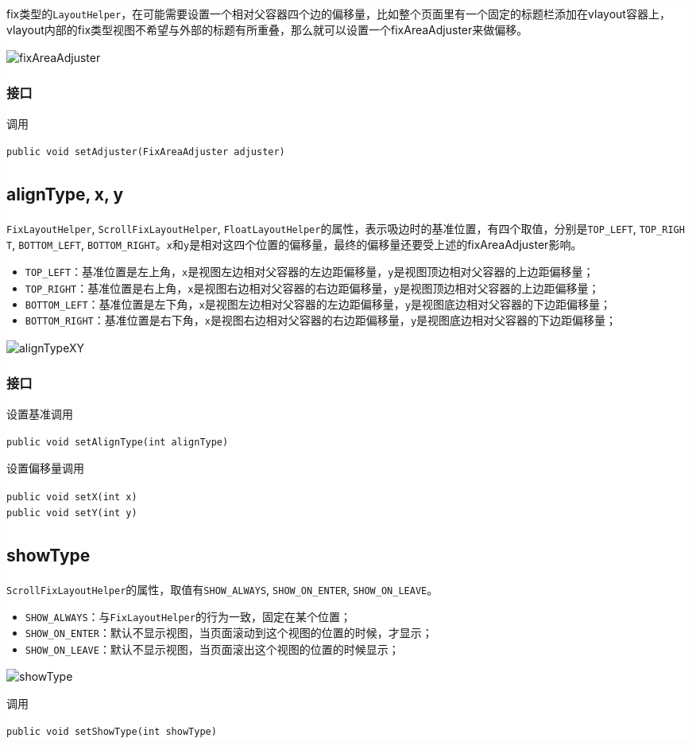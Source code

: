 fix类型的`LayoutHelper`，在可能需要设置一个相对父容器四个边的偏移量，比如整个页面里有一个固定的标题栏添加在vlayout容器上，vlayout内部的fix类型视图不希望与外部的标题有所重叠，那么就可以设置一个fixAreaAdjuster来做偏移。

![fixAreaAdjuster](http://pingguohe.net/images/vlayout/FixAreaAdjuster.png)

### 接口

调用

```
public void setAdjuster(FixAreaAdjuster adjuster)
```

## alignType, x, y

`FixLayoutHelper`, `ScrollFixLayoutHelper`, `FloatLayoutHelper`的属性，表示吸边时的基准位置，有四个取值，分别是`TOP_LEFT`, `TOP_RIGHT`, `BOTTOM_LEFT`, `BOTTOM_RIGHT`。`x`和`y`是相对这四个位置的偏移量，最终的偏移量还要受上述的fixAreaAdjuster影响。

- `TOP_LEFT`：基准位置是左上角，`x`是视图左边相对父容器的左边距偏移量，`y`是视图顶边相对父容器的上边距偏移量；
- `TOP_RIGHT`：基准位置是右上角，`x`是视图右边相对父容器的右边距偏移量，`y`是视图顶边相对父容器的上边距偏移量；
- `BOTTOM_LEFT`：基准位置是左下角，`x`是视图左边相对父容器的左边距偏移量，`y`是视图底边相对父容器的下边距偏移量；
- `BOTTOM_RIGHT`：基准位置是右下角，`x`是视图右边相对父容器的右边距偏移量，`y`是视图底边相对父容器的下边距偏移量；

![alignTypeXY](http://pingguohe.net/images/vlayout/AlignTypeXY.png)

### 接口

设置基准调用

```
public void setAlignType(int alignType)
```

设置偏移量调用

```
public void setX(int x)
public void setY(int y)
```

## showType

`ScrollFixLayoutHelper`的属性，取值有`SHOW_ALWAYS`, `SHOW_ON_ENTER`, `SHOW_ON_LEAVE`。

- `SHOW_ALWAYS`：与`FixLayoutHelper`的行为一致，固定在某个位置；
- `SHOW_ON_ENTER`：默认不显示视图，当页面滚动到这个视图的位置的时候，才显示；
- `SHOW_ON_LEAVE`：默认不显示视图，当页面滚出这个视图的位置的时候显示；

![showType](http://pingguohe.net/images/vlayout/ShowType.png)

调用

```
public void setShowType(int showType)
```
